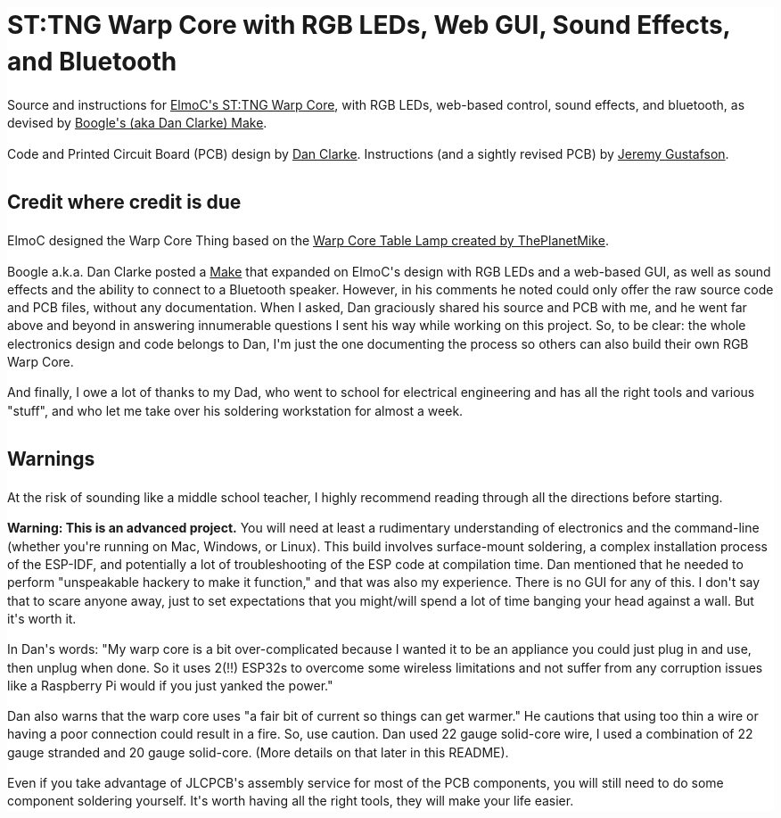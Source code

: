 # ST:TNG Warp Core with RGB LEDs, Web GUI, Sound Effects, and Bluetooth

Source and instructions for [ElmoC's ST:TNG Warp Core](https://www.thingiverse.com/thing:1656741), with RGB LEDs, web-based control, sound effects, and bluetooth, as devised by [Boogle's (aka Dan Clarke) Make](https://www.thingiverse.com/make:589779).

Code and Printed Circuit Board (PCB) design by [Dan Clarke](https://github.com/danclarke). Instructions (and a sightly revised PCB) by [Jeremy Gustafson](https://github.com/jeremygustafson).

## Credit where credit is due
ElmoC designed the Warp Core Thing based on the [Warp Core Table Lamp created by ThePlanetMike](https://www.thingiverse.com/thing:327114).

Boogle a.k.a. Dan Clarke posted a [Make](https://www.thingiverse.com/make:589779) that expanded on ElmoC's design with RGB LEDs and a web-based GUI, as well as sound effects and the ability to connect to a Bluetooth speaker. However, in his comments he noted could only offer the raw source code and PCB files, without any documentation. When I asked, Dan graciously shared his source and PCB with me, and he went far above and beyond in answering innumerable questions I sent his way while working on this project. So, to be clear: the whole electronics design and code belongs to Dan, I'm just the one documenting the process so others can also build their own RGB Warp Core.

And finally, I owe a lot of thanks to my Dad, who went to school for electrical engineering and has all the right tools and various "stuff", and who let me take over his soldering workstation for almost a week.


## Warnings

At the risk of sounding like a middle school teacher, I highly recommend reading through all the directions before starting.

**Warning: This is an advanced project.** You will need at least a rudimentary understanding of electronics and the command-line (whether you're running on Mac, Windows, or Linux). This build involves surface-mount soldering, a complex installation process of the ESP-IDF, and potentially a lot of troubleshooting of the ESP code at compilation time. Dan mentioned that he needed to perform "unspeakable hackery to make it function," and that was also my experience. There is no GUI for any of this. I don't say that to scare anyone away, just to set expectations that you might/will spend a lot of time banging your head against a wall. But it's worth it.

In Dan's words: "My warp core is a bit over-complicated because I wanted it to be an appliance you could just plug in and use, then unplug when done. So it uses 2(!!) ESP32s to overcome some wireless limitations and not suffer from any corruption issues like a Raspberry Pi would if you just yanked the power." 

Dan also warns that the warp core uses "a fair bit of current so things can get warmer." He cautions that using too thin a wire or having a poor connection could result in a fire. So, use caution. Dan used 22 gauge solid-core wire, I used a combination of 22 gauge stranded and 20 gauge solid-core. (More details on that later in this README).

Even if you take advantage of JLCPCB's assembly service for most of the PCB components, you will still need to do some component soldering yourself. It's worth having all the right tools, they will make your life easier.
